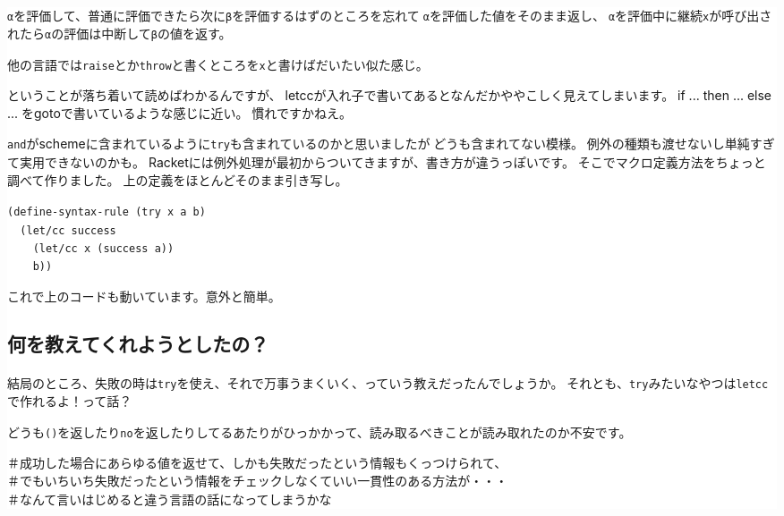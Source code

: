 `α`を評価して、普通に評価できたら次に`β`を評価するはずのところを忘れて
`α`を評価した値をそのまま返し、
`α`を評価中に継続`x`が呼び出されたら`α`の評価は中断して`β`の値を返す。

他の言語では`raise`とか`throw`と書くところを`x`と書けばだいたい似た感じ。

ということが落ち着いて読めばわかるんですが、
letccが入れ子で書いてあるとなんだかややこしく見えてしまいます。
if ... then ... else ... をgotoで書いているような感じに近い。
慣れですかねえ。

`and`がschemeに含まれているように`try`も含まれているのかと思いましたが
どうも含まれてない模様。
例外の種類も渡せないし単純すぎて実用できないのかも。
Racketには例外処理が最初からついてきますが、書き方が違うっぽいです。
そこでマクロ定義方法をちょっと調べて作りました。
上の定義をほとんどそのまま引き写し。

```
(define-syntax-rule (try x a b)
  (let/cc success
    (let/cc x (success a))
    b))
```

これで上のコードも動いています。意外と簡単。

## 何を教えてくれようとしたの？

結局のところ、失敗の時は`try`を使え、それで万事うまくいく、っていう教えだったんでしょうか。
それとも、`try`みたいなやつは`letcc`で作れるよ！って話？

どうも`()`を返したり`no`を返したりしてるあたりがひっかかって、読み取るべきことが読み取れたのか不安です。

＃成功した場合にあらゆる値を返せて、しかも失敗だったという情報もくっつけられて、  
＃でもいちいち失敗だったという情報をチェックしなくていい一貫性のある方法が・・・  
＃なんて言いはじめると違う言語の話になってしまうかな

